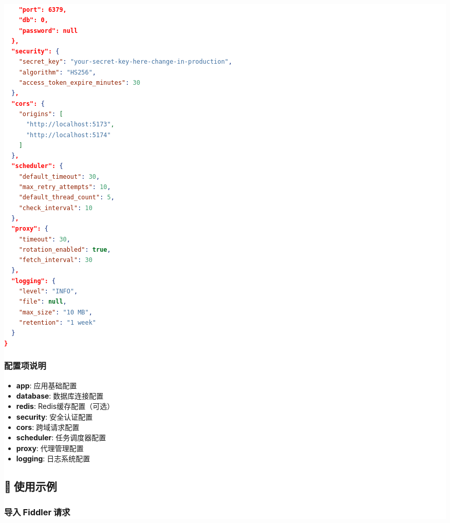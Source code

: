 ```json
    "port": 6379,
    "db": 0,
    "password": null
  },
  "security": {
    "secret_key": "your-secret-key-here-change-in-production",
    "algorithm": "HS256",
    "access_token_expire_minutes": 30
  },
  "cors": {
    "origins": [
      "http://localhost:5173",
      "http://localhost:5174"
    ]
  },
  "scheduler": {
    "default_timeout": 30,
    "max_retry_attempts": 10,
    "default_thread_count": 5,
    "check_interval": 10
  },
  "proxy": {
    "timeout": 30,
    "rotation_enabled": true,
    "fetch_interval": 30
  },
  "logging": {
    "level": "INFO",
    "file": null,
    "max_size": "10 MB",
    "retention": "1 week"
  }
}
```

### 配置项说明

- **app**: 应用基础配置
- **database**: 数据库连接配置
- **redis**: Redis缓存配置（可选）
- **security**: 安全认证配置
- **cors**: 跨域请求配置
- **scheduler**: 任务调度器配置
- **proxy**: 代理管理配置
- **logging**: 日志系统配置

## 📝 使用示例

### 导入 Fiddler 请求
